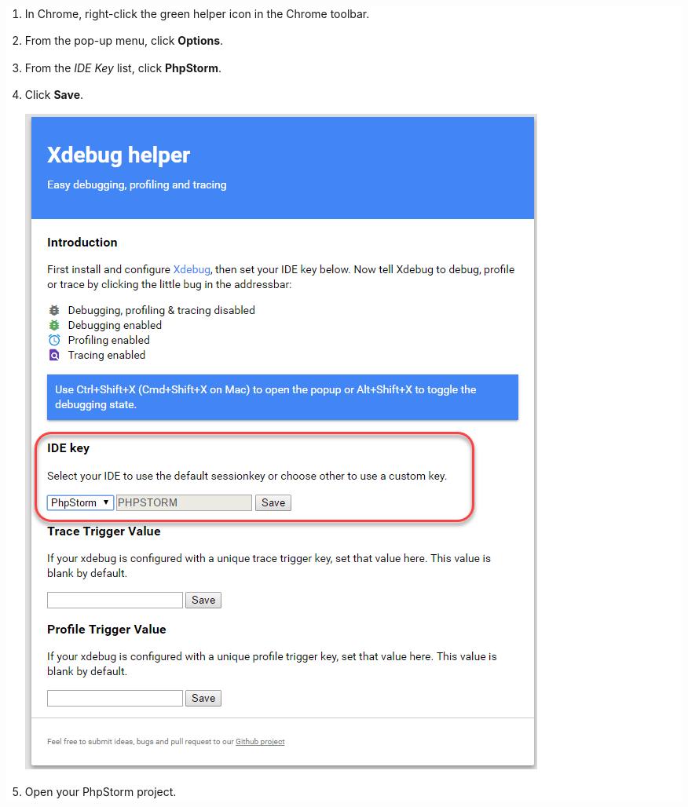 1. In Chrome, right-click the green helper icon in the Chrome toolbar.

1. From the pop-up menu, click **Options**.

1. From the _IDE Key_ list, click **PhpStorm**.

1. Click **Save**.

   ![Xdebug Helper options](../../assets/xdebug/helper-options.png)

1. Open your PhpStorm project.
